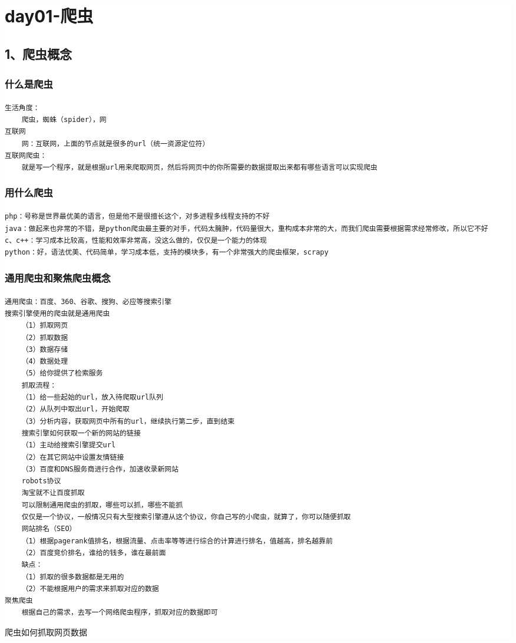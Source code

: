 # day01-爬虫

## 1、爬虫概念
### 什么是爬虫

```
生活角度：
	爬虫，蜘蛛（spider），网
互联网
	网：互联网，上面的节点就是很多的url（统一资源定位符）
互联网爬虫：
	就是写一个程序，就是根据url用来爬取网页，然后将网页中的你所需要的数据提取出来都有哪些语言可以实现爬虫
```
### 用什么爬虫

```
php：号称是世界最优美的语言，但是他不是很擅长这个，对多进程多线程支持的不好
java：做起来也非常的不错，是python爬虫最主要的对手，代码太臃肿，代码量很大，重构成本非常的大，而我们爬虫需要根据需求经常修改，所以它不好
c、c++：学习成本比较高，性能和效率非常高，没这么做的，仅仅是一个能力的体现
python：好，语法优美、代码简单，学习成本低，支持的模块多，有一个非常强大的爬虫框架，scrapy
```
### 通用爬虫和聚焦爬虫概念

```
通用爬虫：百度、360、谷歌、搜狗、必应等搜索引擎
搜索引擎使用的爬虫就是通用爬虫
	（1）抓取网页
	（2）抓取数据
	（3）数据存储
	（4）数据处理
	（5）给你提供了检索服务
	抓取流程：
	（1）给一些起始的url，放入待爬取url队列
	（2）从队列中取出url，开始爬取
	（3）分析内容，获取网页中所有的url，继续执行第二步，直到结束
	搜索引擎如何获取一个新的网站的链接
	（1）主动给搜索引擎提交url
	（2）在其它网站中设置友情链接
	（3）百度和DNS服务商进行合作，加速收录新网站
	robots协议
	淘宝就不让百度抓取
	可以限制通用爬虫的抓取，哪些可以抓，哪些不能抓
	仅仅是一个协议，一般情况只有大型搜索引擎遵从这个协议，你自己写的小爬虫，就算了，你可以随便抓取
	网站排名（SEO）
	（1）根据pagerank值排名，根据流量、点击率等等进行综合的计算进行排名，值越高，排名越靠前
	（2）百度竞价排名，谁给的钱多，谁在最前面
	缺点：
	（1）抓取的很多数据都是无用的
	（2）不能根据用户的需求来抓取对应的数据
聚焦爬虫
	根据自己的需求，去写一个网络爬虫程序，抓取对应的数据即可
```
爬虫如何抓取网页数据
